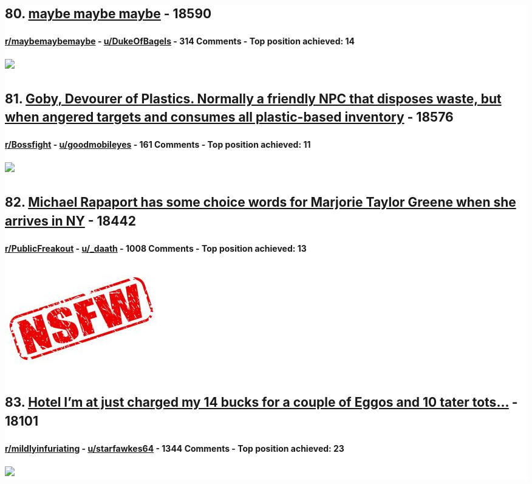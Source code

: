 ## 80. [maybe maybe maybe](http://reddit.com/r/maybemaybemaybe/comments/12b5k5c/maybe_maybe_maybe/) - 18590
#### [r/maybemaybemaybe](http://reddit.com/r/maybemaybemaybe) - [u/DukeOfBagels](http://reddit.com/u/DukeOfBagels) - 314 Comments - Top position achieved: 14

<a href="https://v.redd.it/jci3yjjdetra1"><img src="https://b.thumbs.redditmedia.com/HNb_YA2rohaNWvHod8jw2PTMUEyQkio0boKZl7O6Zzs.jpg"></img></a>

## 81. [Goby, Devourer of Plastics. Normally a friendly NPC that disposes waste, but when angered targets and consumes all plastic-based inventory](http://reddit.com/r/Bossfight/comments/12b7cx8/goby_devourer_of_plastics_normally_a_friendly_npc/) - 18576
#### [r/Bossfight](http://reddit.com/r/Bossfight) - [u/goodmobileyes](http://reddit.com/u/goodmobileyes) - 161 Comments - Top position achieved: 11

<a href="https://i.redd.it/b7glqbx1asra1.jpg"><img src="https://b.thumbs.redditmedia.com/zSVSm7IZCjrAysRXQeBhtIkdDhhgmrnkMd0wQHcV77I.jpg"></img></a>

## 82. [Michael Rapaport has some choice words for Marjorie Taylor Greene when she arrives in NY](http://reddit.com/r/PublicFreakout/comments/12brawg/michael_rapaport_has_some_choice_words_for/) - 18442
#### [r/PublicFreakout](http://reddit.com/r/PublicFreakout) - [u/_daath](http://reddit.com/u/_daath) - 1008 Comments - Top position achieved: 13

<a href="https://v.redd.it/zmfirmaerwra1"><img src="https://github.com/mgerb/top-of-reddit/raw/master/nsfw.jpg"></img></a>

## 83. [Hotel I’m at just charged my 14 bucks for a couple of Eggos and 10 tater tots…](http://reddit.com/r/mildlyinfuriating/comments/12bl4wc/hotel_im_at_just_charged_my_14_bucks_for_a_couple/) - 18101
#### [r/mildlyinfuriating](http://reddit.com/r/mildlyinfuriating) - [u/starfawkes64](http://reddit.com/u/starfawkes64) - 1344 Comments - Top position achieved: 23

<a href="https://i.redd.it/jroa5qn6qvra1.jpg"><img src="https://b.thumbs.redditmedia.com/0xbF-JspcVCMnkZbUr9dEe_pxWy1TqK6UyUyIpe_T7c.jpg"></img></a>
